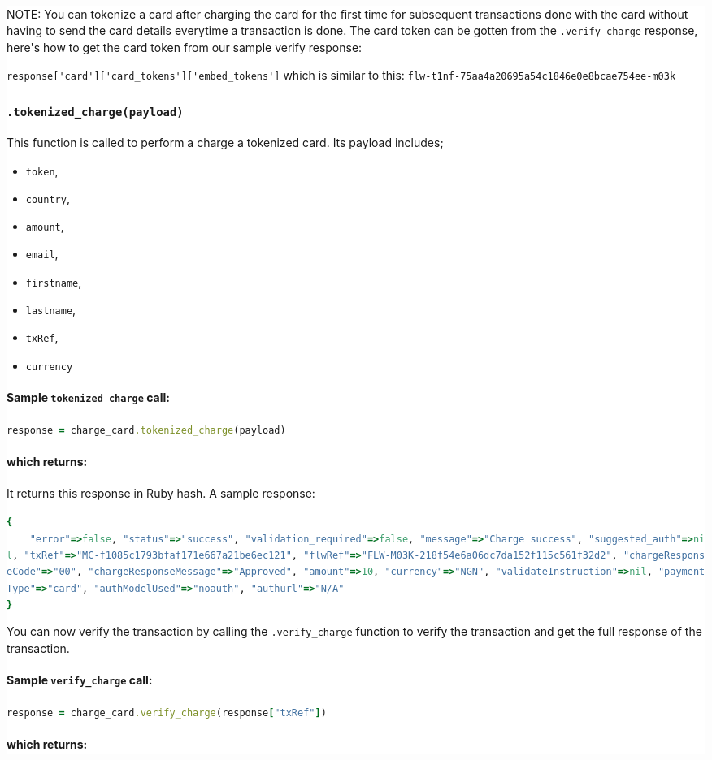 NOTE: You can tokenize a card after charging the card for the first time for subsequent transactions done with the card without having to send the card details everytime a transaction is done. The card token can be gotten from the `.verify_charge` response, here's how to get the card token from our sample verify response:

`response['card']['card_tokens']['embed_tokens']` which is similar to this: `flw-t1nf-75aa4a20695a54c1846e0e8bcae754ee-m03k`

### `.tokenized_charge(payload)`

This function is called to perform a charge a tokenized card. Its payload includes;

- `token`,

- `country`,

- `amount`,

- `email`,

- `firstname`,

- `lastname`,

- `txRef`,

- `currency`

#### Sample `tokenized charge` call:

```ruby
response = charge_card.tokenized_charge(payload)
```

#### which returns:

It returns this response in Ruby hash. A sample response:

```ruby
{
    "error"=>false, "status"=>"success", "validation_required"=>false, "message"=>"Charge success", "suggested_auth"=>nil, "txRef"=>"MC-f1085c1793bfaf171e667a21be6ec121", "flwRef"=>"FLW-M03K-218f54e6a06dc7da152f115c561f32d2", "chargeResponseCode"=>"00", "chargeResponseMessage"=>"Approved", "amount"=>10, "currency"=>"NGN", "validateInstruction"=>nil, "paymentType"=>"card", "authModelUsed"=>"noauth", "authurl"=>"N/A"
}

```
You can now verify the transaction by calling the `.verify_charge` function to verify the transaction and get the full response of the transaction.

#### Sample `verify_charge` call:

```ruby
response = charge_card.verify_charge(response["txRef"])
```

#### which returns:
